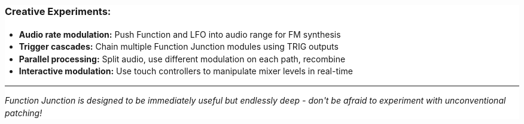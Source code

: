 ### **Creative Experiments:**
- **Audio rate modulation:** Push Function and LFO into audio range for FM synthesis
- **Trigger cascades:** Chain multiple Function Junction modules using TRIG outputs
- **Parallel processing:** Split audio, use different modulation on each path, recombine
- **Interactive modulation:** Use touch controllers to manipulate mixer levels in real-time

---

*Function Junction is designed to be immediately useful but endlessly deep - don't be afraid to experiment with unconventional patching!*
